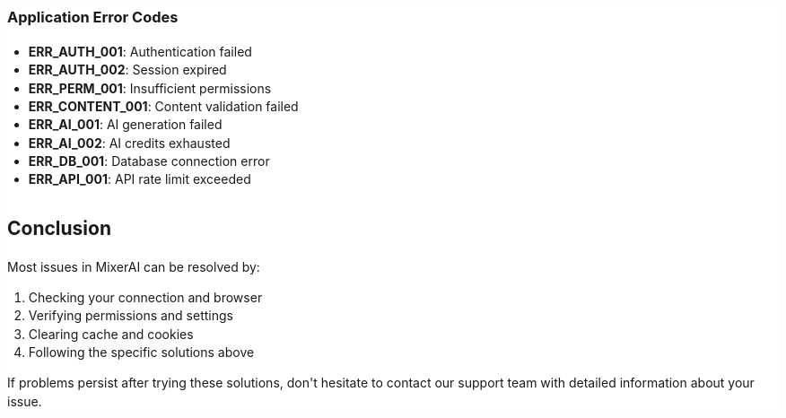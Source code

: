 ### Application Error Codes
- **ERR_AUTH_001**: Authentication failed
- **ERR_AUTH_002**: Session expired
- **ERR_PERM_001**: Insufficient permissions
- **ERR_CONTENT_001**: Content validation failed
- **ERR_AI_001**: AI generation failed
- **ERR_AI_002**: AI credits exhausted
- **ERR_DB_001**: Database connection error
- **ERR_API_001**: API rate limit exceeded

## Conclusion

Most issues in MixerAI can be resolved by:
1. Checking your connection and browser
2. Verifying permissions and settings
3. Clearing cache and cookies
4. Following the specific solutions above

If problems persist after trying these solutions, don't hesitate to contact our support team with detailed information about your issue.